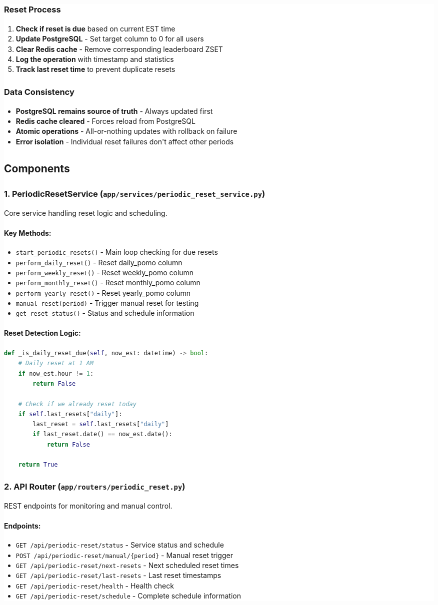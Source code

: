 ### Reset Process
1. **Check if reset is due** based on current EST time
2. **Update PostgreSQL** - Set target column to 0 for all users
3. **Clear Redis cache** - Remove corresponding leaderboard ZSET
4. **Log the operation** with timestamp and statistics
5. **Track last reset time** to prevent duplicate resets

### Data Consistency
- **PostgreSQL remains source of truth** - Always updated first
- **Redis cache cleared** - Forces reload from PostgreSQL
- **Atomic operations** - All-or-nothing updates with rollback on failure
- **Error isolation** - Individual reset failures don't affect other periods

## Components

### 1. **PeriodicResetService** (`app/services/periodic_reset_service.py`)

Core service handling reset logic and scheduling.

#### Key Methods:
- `start_periodic_resets()` - Main loop checking for due resets
- `perform_daily_reset()` - Reset daily_pomo column
- `perform_weekly_reset()` - Reset weekly_pomo column  
- `perform_monthly_reset()` - Reset monthly_pomo column
- `perform_yearly_reset()` - Reset yearly_pomo column
- `manual_reset(period)` - Trigger manual reset for testing
- `get_reset_status()` - Status and schedule information

#### Reset Detection Logic:
```python
def _is_daily_reset_due(self, now_est: datetime) -> bool:
    # Daily reset at 1 AM
    if now_est.hour != 1:
        return False
    
    # Check if we already reset today
    if self.last_resets["daily"]:
        last_reset = self.last_resets["daily"]
        if last_reset.date() == now_est.date():
            return False
    
    return True
```

### 2. **API Router** (`app/routers/periodic_reset.py`)

REST endpoints for monitoring and manual control.

#### Endpoints:
- `GET /api/periodic-reset/status` - Service status and schedule
- `POST /api/periodic-reset/manual/{period}` - Manual reset trigger
- `GET /api/periodic-reset/next-resets` - Next scheduled reset times
- `GET /api/periodic-reset/last-resets` - Last reset timestamps
- `GET /api/periodic-reset/health` - Health check
- `GET /api/periodic-reset/schedule` - Complete schedule information

